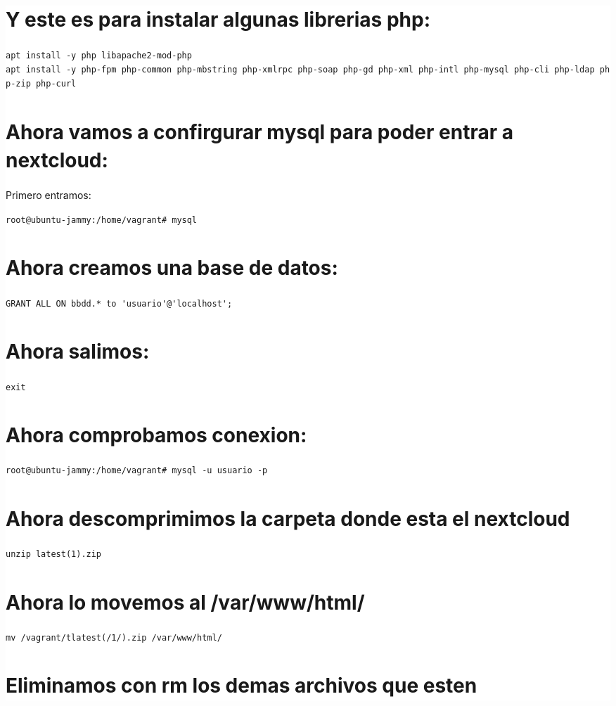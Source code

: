 # Y este es para instalar algunas librerias php:

```
apt install -y php libapache2-mod-php
apt install -y php-fpm php-common php-mbstring php-xmlrpc php-soap php-gd php-xml php-intl php-mysql php-cli php-ldap php-zip php-curl
```

# Ahora vamos a confirgurar mysql para poder entrar a nextcloud:

Primero entramos:

```
root@ubuntu-jammy:/home/vagrant# mysql
```

# Ahora creamos una base de datos:

```
GRANT ALL ON bbdd.* to 'usuario'@'localhost';
```

# Ahora salimos:

```
exit
```

# Ahora comprobamos conexion:

```
root@ubuntu-jammy:/home/vagrant# mysql -u usuario -p
```

# Ahora descomprimimos la carpeta donde esta el nextcloud

```
unzip latest(1).zip
```

# Ahora lo movemos al /var/www/html/

```
mv /vagrant/tlatest(/1/).zip /var/www/html/
```

# Eliminamos con rm los demas archivos que esten
